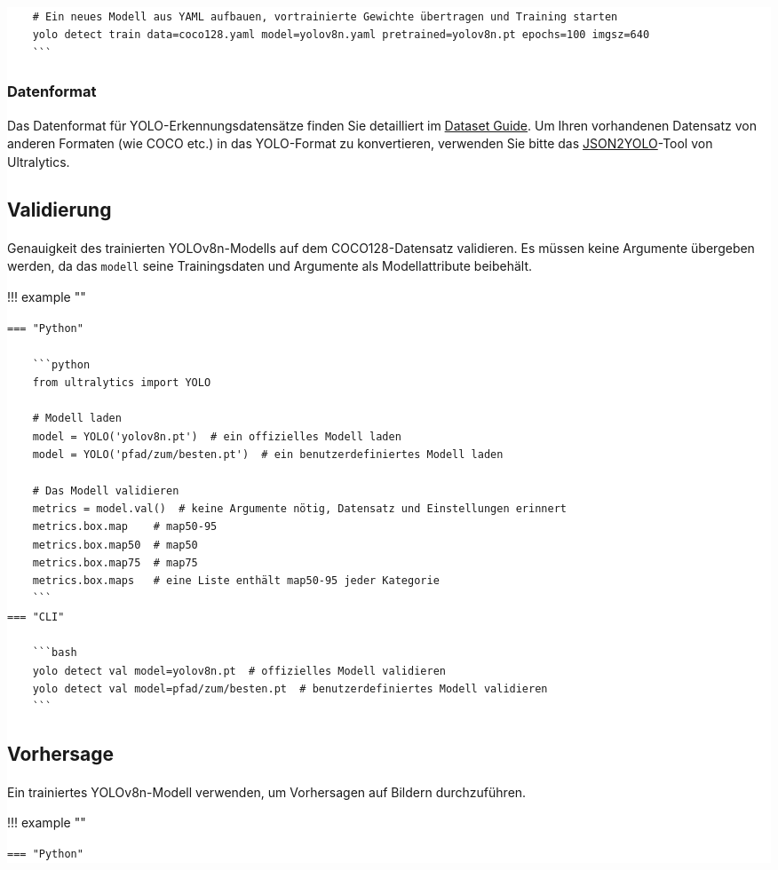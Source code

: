         # Ein neues Modell aus YAML aufbauen, vortrainierte Gewichte übertragen und Training starten
        yolo detect train data=coco128.yaml model=yolov8n.yaml pretrained=yolov8n.pt epochs=100 imgsz=640
        ```

### Datenformat

Das Datenformat für YOLO-Erkennungsdatensätze finden Sie detailliert im [Dataset Guide](../datasets/detect/index.md). Um Ihren vorhandenen Datensatz von anderen Formaten (wie COCO etc.) in das YOLO-Format zu konvertieren, verwenden Sie bitte das [JSON2YOLO](https://github.com/ultralytics/JSON2YOLO)-Tool von Ultralytics.

## Validierung

Genauigkeit des trainierten YOLOv8n-Modells auf dem COCO128-Datensatz validieren. Es müssen keine Argumente übergeben werden, da das `modell` seine Trainingsdaten und Argumente als Modellattribute beibehält.

!!! example ""

    === "Python"

        ```python
        from ultralytics import YOLO

        # Modell laden
        model = YOLO('yolov8n.pt')  # ein offizielles Modell laden
        model = YOLO('pfad/zum/besten.pt')  # ein benutzerdefiniertes Modell laden

        # Das Modell validieren
        metrics = model.val()  # keine Argumente nötig, Datensatz und Einstellungen erinnert
        metrics.box.map    # map50-95
        metrics.box.map50  # map50
        metrics.box.map75  # map75
        metrics.box.maps   # eine Liste enthält map50-95 jeder Kategorie
        ```
    === "CLI"

        ```bash
        yolo detect val model=yolov8n.pt  # offizielles Modell validieren
        yolo detect val model=pfad/zum/besten.pt  # benutzerdefiniertes Modell validieren
        ```

## Vorhersage

Ein trainiertes YOLOv8n-Modell verwenden, um Vorhersagen auf Bildern durchzuführen.

!!! example ""

    === "Python"
